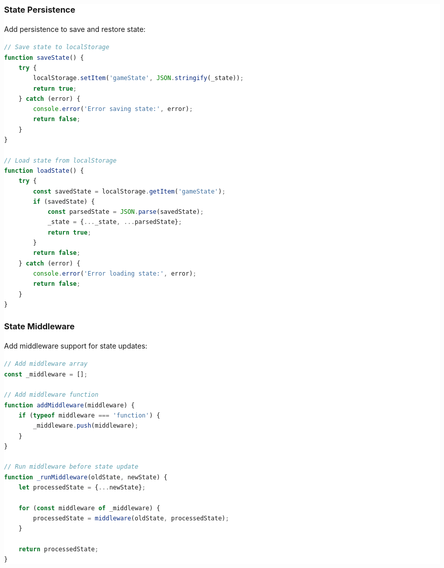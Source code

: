 ### State Persistence

Add persistence to save and restore state:

```javascript
// Save state to localStorage
function saveState() {
    try {
        localStorage.setItem('gameState', JSON.stringify(_state));
        return true;
    } catch (error) {
        console.error('Error saving state:', error);
        return false;
    }
}

// Load state from localStorage
function loadState() {
    try {
        const savedState = localStorage.getItem('gameState');
        if (savedState) {
            const parsedState = JSON.parse(savedState);
            _state = {..._state, ...parsedState};
            return true;
        }
        return false;
    } catch (error) {
        console.error('Error loading state:', error);
        return false;
    }
}
```

### State Middleware

Add middleware support for state updates:

```javascript
// Add middleware array
const _middleware = [];

// Add middleware function
function addMiddleware(middleware) {
    if (typeof middleware === 'function') {
        _middleware.push(middleware);
    }
}

// Run middleware before state update
function _runMiddleware(oldState, newState) {
    let processedState = {...newState};
    
    for (const middleware of _middleware) {
        processedState = middleware(oldState, processedState);
    }
    
    return processedState;
}
```
